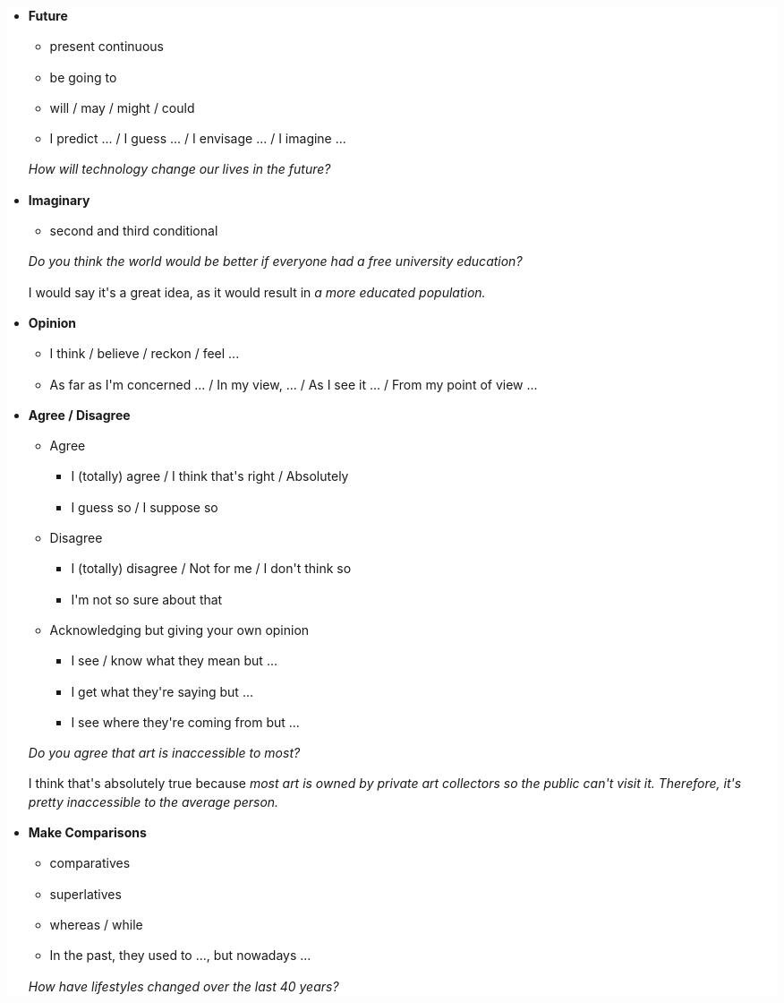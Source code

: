 - **Future**
  
  - present continuous
  
  - be going to
  
  - will / may / might / could
  
  - I predict ... / I guess ... / I envisage ... / I imagine ...
  
  *How will technology change our lives in the future?*

- **Imaginary**
  
  - second and third conditional
  
  *Do you think the world would be better if everyone had a free university education?*
  
  I would say it's a great idea, as it would result in *a more educated population.*

- **Opinion**
  
  - I think / believe / reckon / feel ...
  
  - As far as I'm concerned ... / In my view, ... / As I see it ... / From my point of view ...

- **Agree / Disagree**
  
  - Agree
    
    - I (totally) agree / I think that's right / Absolutely
    
    - I guess so / I suppose so
  
  - Disagree
    
    - I (totally) disagree / Not for me / I don't think so
    
    - I'm not so sure about that
  
  - Acknowledging but giving your own opinion
    
    - I see / know what they mean but ...
    
    - I get what they're saying but ...
    
    - I see where they're coming from but ...
  
  *Do you agree that art is inaccessible to most?*
  
  I think that's absolutely true because *most art is owned by private art collectors so the public can't visit it. Therefore, it's pretty inaccessible to the average person.*

- **Make Comparisons**
  
  - comparatives
  
  - superlatives
  
  - whereas / while
  
  - In the past, they used to ..., but nowadays ...
  
  *How have lifestyles changed over the last 40 years?*
